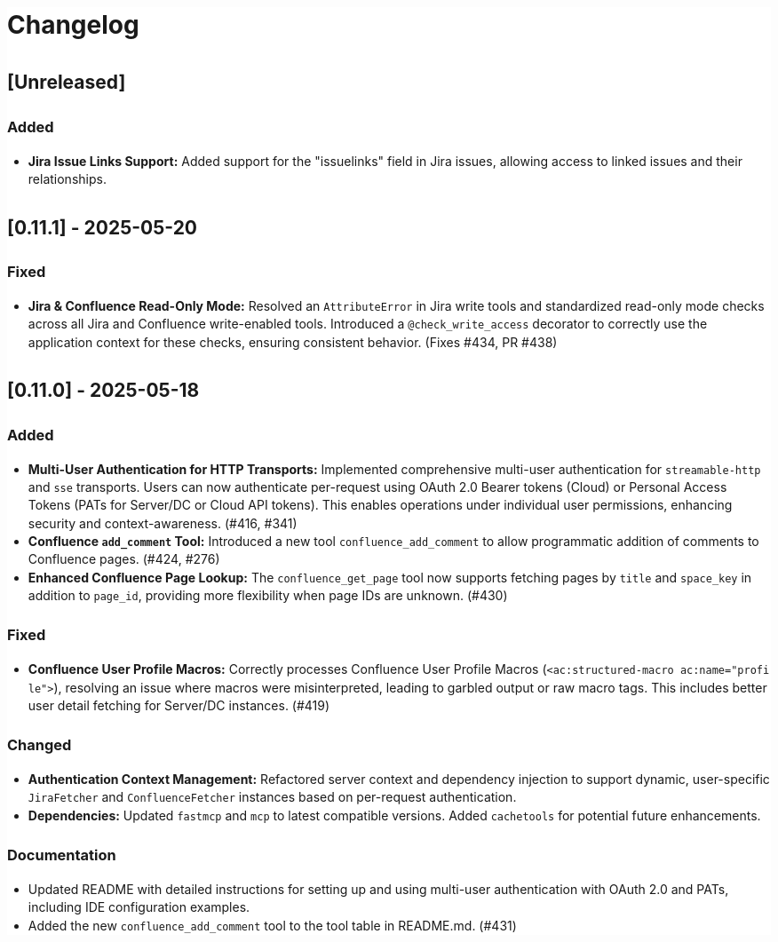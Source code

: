 # Changelog

## [Unreleased]

### Added
- **Jira Issue Links Support:** Added support for the "issuelinks" field in Jira issues, allowing access to linked issues and their relationships.

## [0.11.1] - 2025-05-20

### Fixed
- **Jira & Confluence Read-Only Mode:** Resolved an `AttributeError` in Jira write tools and standardized read-only mode checks across all Jira and Confluence write-enabled tools. Introduced a `@check_write_access` decorator to correctly use the application context for these checks, ensuring consistent behavior. (Fixes #434, PR #438)

## [0.11.0] - 2025-05-18

### Added
- **Multi-User Authentication for HTTP Transports:** Implemented comprehensive multi-user authentication for `streamable-http` and `sse` transports. Users can now authenticate per-request using OAuth 2.0 Bearer tokens (Cloud) or Personal Access Tokens (PATs for Server/DC or Cloud API tokens). This enables operations under individual user permissions, enhancing security and context-awareness. (#416, #341)
- **Confluence `add_comment` Tool:** Introduced a new tool `confluence_add_comment` to allow programmatic addition of comments to Confluence pages. (#424, #276)
- **Enhanced Confluence Page Lookup:** The `confluence_get_page` tool now supports fetching pages by `title` and `space_key` in addition to `page_id`, providing more flexibility when page IDs are unknown. (#430)

### Fixed
- **Confluence User Profile Macros:** Correctly processes Confluence User Profile Macros (`<ac:structured-macro ac:name="profile">`), resolving an issue where macros were misinterpreted, leading to garbled output or raw macro tags. This includes better user detail fetching for Server/DC instances. (#419)

### Changed
- **Authentication Context Management:** Refactored server context and dependency injection to support dynamic, user-specific `JiraFetcher` and `ConfluenceFetcher` instances based on per-request authentication.
- **Dependencies:** Updated `fastmcp` and `mcp` to latest compatible versions. Added `cachetools` for potential future enhancements.

### Documentation
- Updated README with detailed instructions for setting up and using multi-user authentication with OAuth 2.0 and PATs, including IDE configuration examples.
- Added the new `confluence_add_comment` tool to the tool table in README.md. (#431)

